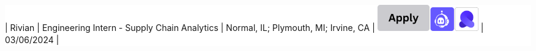 | Rivian | Engineering Intern - Supply Chain Analytics | Normal, IL; Plymouth, MI; Irvine, CA | <a href="https://careers.rivian.com/careers-home/jobs/16366%3Flang%3Den-us%26icims%3D1%26utm_source%3Dinterninsider"><img src="data/images/applybutton.png" alt="Apply Button" style="width:85px;"></a><a href="https://www.interninsider.me/subscribe?utm_source=git"><img src="data/images/interninsidersmall.png" alt="Intern Insider" style="width:40px;"></a><a href="https://www.ribbon.ai/install"><img src="data/images/ribbonsmall.png" alt="Ribbon" style="width:40px;"></a> | 03/06/2024 |